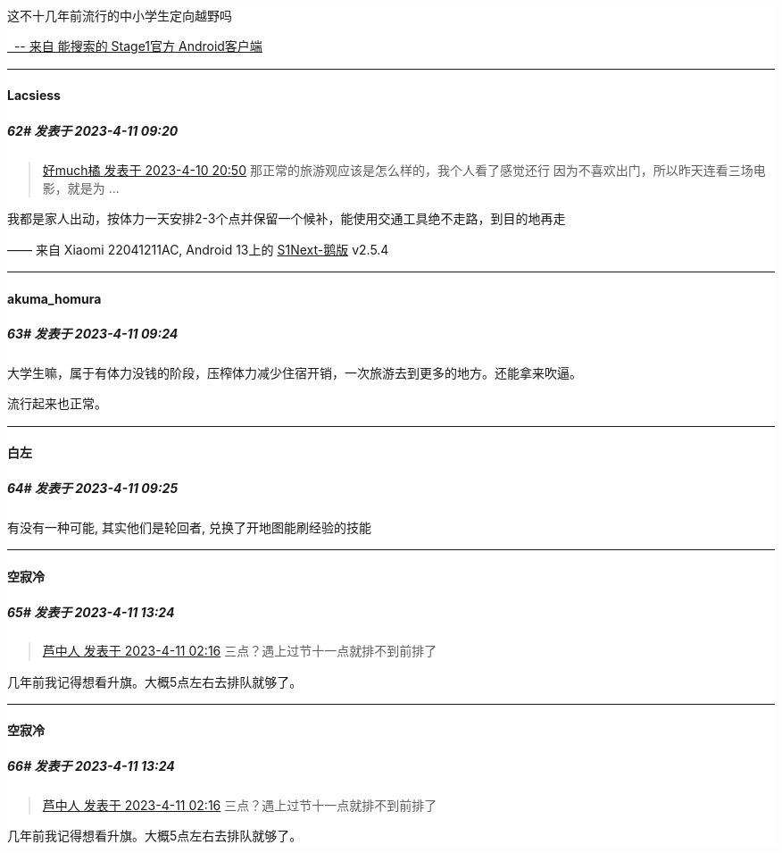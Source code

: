 这不十几年前流行的中小学生定向越野吗

[  -- 来自 能搜索的 Stage1官方 Android客户端](https://www.coolapk.com/apk/140634)

*****

####  Lacsiess  
##### 62#       发表于 2023-4-11 09:20

<blockquote><a href="httphttps://bbs.saraba1st.com/2b/forum.php?mod=redirect&amp;goto=findpost&amp;pid=60405840&amp;ptid=2128258" target="_blank">好much橘 发表于 2023-4-10 20:50</a>
那正常的旅游观应该是怎么样的，我个人看了感觉还行
因为不喜欢出门，所以昨天连看三场电影，就是为 ...</blockquote>
我都是家人出动，按体力一天安排2-3个点并保留一个候补，能使用交通工具绝不走路，到目的地再走

—— 来自 Xiaomi 22041211AC, Android 13上的 [S1Next-鹅版](https://github.com/ykrank/S1-Next/releases) v2.5.4


*****

####  akuma_homura  
##### 63#       发表于 2023-4-11 09:24

大学生嘛，属于有体力没钱的阶段，压榨体力减少住宿开销，一次旅游去到更多的地方。还能拿来吹逼。

流行起来也正常。

*****

####  白左  
##### 64#       发表于 2023-4-11 09:25

有没有一种可能, 其实他们是轮回者, 兑换了开地图能刷经验的技能


*****

####  空寂冷  
##### 65#       发表于 2023-4-11 13:24

<blockquote><a href="httphttps://bbs.saraba1st.com/2b/forum.php?mod=redirect&amp;goto=findpost&amp;pid=60408632&amp;ptid=2128258" target="_blank">芦中人 发表于 2023-4-11 02:16</a>
三点？遇上过节十一点就排不到前排了</blockquote>
几年前我记得想看升旗。大概5点左右去排队就够了。

*****

####  空寂冷  
##### 66#       发表于 2023-4-11 13:24

<blockquote><a href="httphttps://bbs.saraba1st.com/2b/forum.php?mod=redirect&amp;goto=findpost&amp;pid=60408632&amp;ptid=2128258" target="_blank">芦中人 发表于 2023-4-11 02:16</a>
三点？遇上过节十一点就排不到前排了</blockquote>
几年前我记得想看升旗。大概5点左右去排队就够了。
